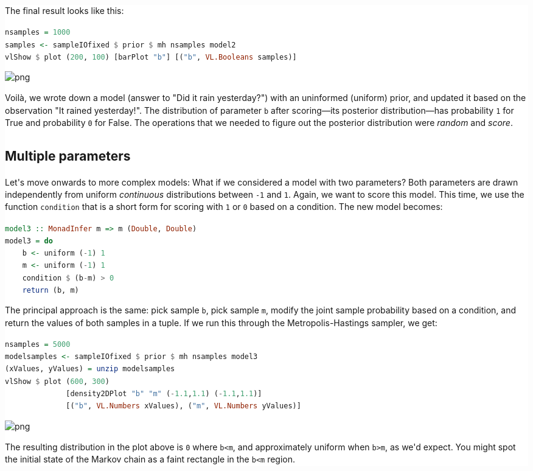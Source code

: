 The final result looks like this:

```haskell
nsamples = 1000
samples <- sampleIOfixed $ prior $ mh nsamples model2
vlShow $ plot (200, 100) [barPlot "b"] [("b", VL.Booleans samples)]
```

![png](bayes1_02.svg)

Voilà, we wrote down a model (answer to "Did it rain yesterday?") with an uninformed (uniform) prior, and updated it based on the observation "It rained yesterday!".
The distribution of parameter `b` after scoring—its posterior distribution—has probability `1` for True and probability `0` for False.
The operations that we needed to figure out the posterior distribution were _random_ and _score_.

## Multiple parameters

Let's move onwards to more complex models:
What if we considered a model with two parameters?
Both parameters are drawn independently from uniform _continuous_ distributions between `-1` and `1`.
Again, we want to score this model.
This time, we use the function `condition` that is a short form for scoring with `1` or `0` based on a condition.
The new model becomes:

```haskell
model3 :: MonadInfer m => m (Double, Double)
model3 = do
    b <- uniform (-1) 1
    m <- uniform (-1) 1
    condition $ (b-m) > 0
    return (b, m)
```

The principal approach is the same: pick sample `b`, pick sample `m`, modify the joint sample probability based on a condition, and return the values of both samples in a tuple.
If we run this through the Metropolis-Hastings sampler, we get:

```haskell
nsamples = 5000
modelsamples <- sampleIOfixed $ prior $ mh nsamples model3
(xValues, yValues) = unzip modelsamples
vlShow $ plot (600, 300)
              [density2DPlot "b" "m" (-1.1,1.1) (-1.1,1.1)]
              [("b", VL.Numbers xValues), ("m", VL.Numbers yValues)]
```

![png](bayes1_03.svg)

The resulting distribution in the plot above is `0` where `b<m`, and approximately uniform when `b>m`, as we'd expect.
You might spot the initial state of the Markov chain as a faint rectangle in the `b<m` region.
